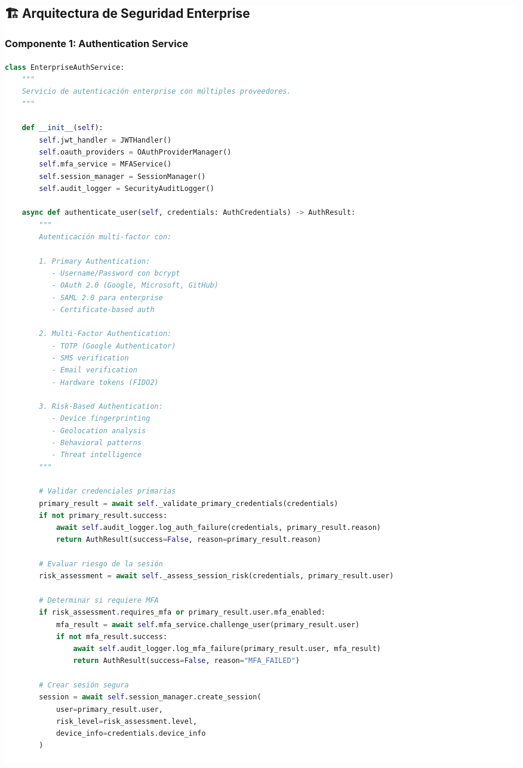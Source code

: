 ## 🏗️ Arquitectura de Seguridad Enterprise

### **Componente 1: Authentication Service**

```python
class EnterpriseAuthService:
    """
    Servicio de autenticación enterprise con múltiples proveedores.
    """
    
    def __init__(self):
        self.jwt_handler = JWTHandler()
        self.oauth_providers = OAuthProviderManager()
        self.mfa_service = MFAService()
        self.session_manager = SessionManager()
        self.audit_logger = SecurityAuditLogger()
    
    async def authenticate_user(self, credentials: AuthCredentials) -> AuthResult:
        """
        Autenticación multi-factor con:
        
        1. Primary Authentication:
           - Username/Password con bcrypt
           - OAuth 2.0 (Google, Microsoft, GitHub)
           - SAML 2.0 para enterprise
           - Certificate-based auth
        
        2. Multi-Factor Authentication:
           - TOTP (Google Authenticator)
           - SMS verification
           - Email verification
           - Hardware tokens (FIDO2)
        
        3. Risk-Based Authentication:
           - Device fingerprinting
           - Geolocation analysis
           - Behavioral patterns
           - Threat intelligence
        """
        
        # Validar credenciales primarias
        primary_result = await self._validate_primary_credentials(credentials)
        if not primary_result.success:
            await self.audit_logger.log_auth_failure(credentials, primary_result.reason)
            return AuthResult(success=False, reason=primary_result.reason)
        
        # Evaluar riesgo de la sesión
        risk_assessment = await self._assess_session_risk(credentials, primary_result.user)
        
        # Determinar si requiere MFA
        if risk_assessment.requires_mfa or primary_result.user.mfa_enabled:
            mfa_result = await self.mfa_service.challenge_user(primary_result.user)
            if not mfa_result.success:
                await self.audit_logger.log_mfa_failure(primary_result.user, mfa_result)
                return AuthResult(success=False, reason="MFA_FAILED")
        
        # Crear sesión segura
        session = await self.session_manager.create_session(
            user=primary_result.user,
            risk_level=risk_assessment.level,
            device_info=credentials.device_info
        )
        
```